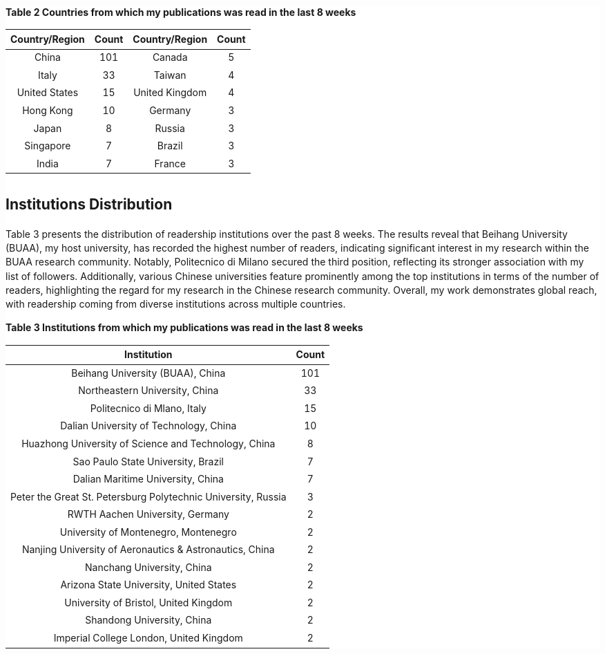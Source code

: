 **Table 2 Countries from which my publications was read in the last 8 weeks**

|**Country/Region**|**Count**|**Country/Region**|**Count**|
| :-: | :-: | :-: | :-: |
|China|101|Canada|5|
|Italy|33|Taiwan|4|
|United States|15|United Kingdom|4|
|Hong Kong|10|Germany|3|
|Japan|8|Russia|3|
|Singapore|7|Brazil|3|
|India|7|France|3|

## **Institutions Distribution**

Table 3	presents the distribution of readership institutions over the past 8 weeks. The results reveal that Beihang University (BUAA), my host university, has recorded the highest number of readers, indicating significant interest in my research within the BUAA research community. Notably, Politecnico di Milano secured the third position, reflecting its stronger association with my list of followers. Additionally, various Chinese universities feature prominently among the top institutions in terms of the number of readers, highlighting the regard for my research in the Chinese research community. Overall, my work demonstrates global reach, with readership coming from diverse institutions across multiple countries.

**Table 3 Institutions from which my publications was read in the last 8 weeks**

|**Institution**|**Count**|
| :-: | :-: |
|Beihang University (BUAA), China |101|
|Northeastern University, China|33|
|Politecnico di Mlano, Italy|15|
|Dalian University of Technology, China|10|
|Huazhong University of Science and Technology, China|8|
|Sao Paulo State University, Brazil|7|
|Dalian Maritime University, China|7|
|Peter the Great St. Petersburg Polytechnic University, Russia|3|
|RWTH Aachen University, Germany|2|
|University of Montenegro, Montenegro|2|
|Nanjing University of Aeronautics & Astronautics, China|2|
|Nanchang University, China|2|
|Arizona State University, United States|2|
|University of Bristol, United Kingdom|2|
|Shandong University, China|2|
|Imperial College London, United Kingdom|2|
